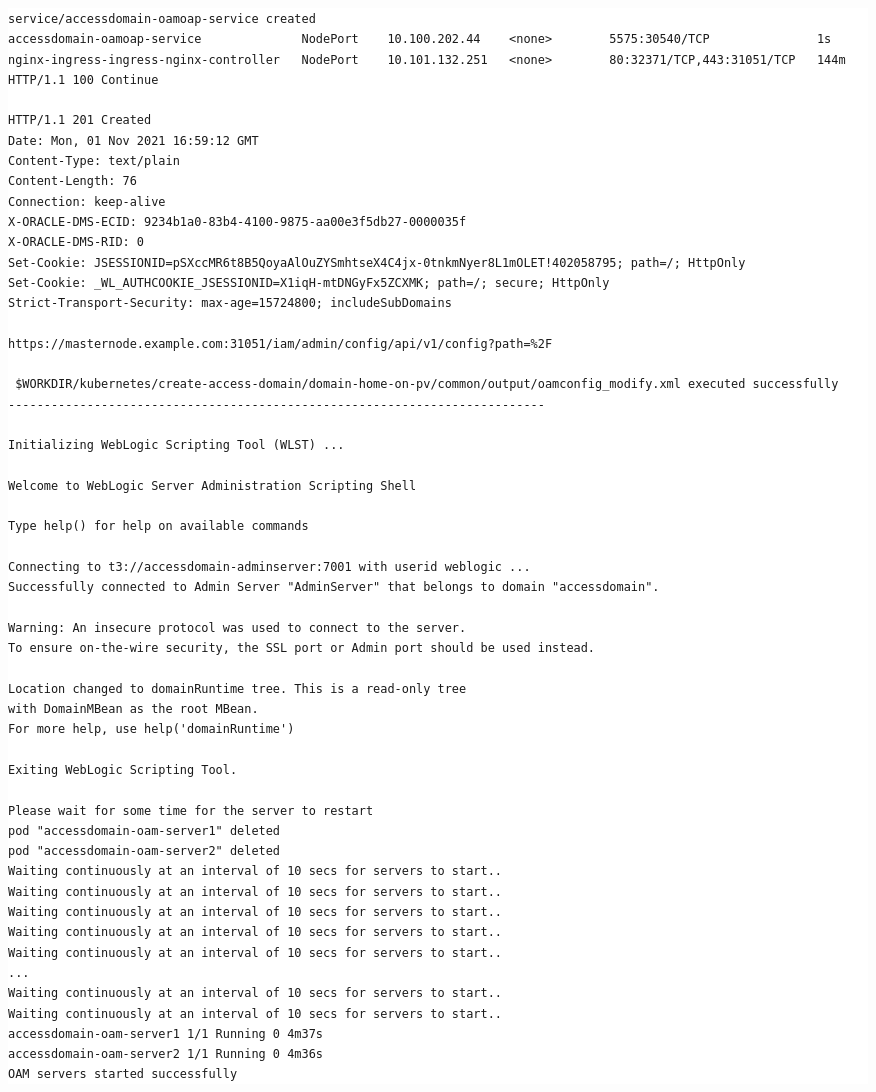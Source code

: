    ```
   service/accessdomain-oamoap-service created
   accessdomain-oamoap-service              NodePort    10.100.202.44    <none>        5575:30540/TCP               1s
   nginx-ingress-ingress-nginx-controller   NodePort    10.101.132.251   <none>        80:32371/TCP,443:31051/TCP   144m
   HTTP/1.1 100 Continue

   HTTP/1.1 201 Created
   Date: Mon, 01 Nov 2021 16:59:12 GMT
   Content-Type: text/plain
   Content-Length: 76
   Connection: keep-alive
   X-ORACLE-DMS-ECID: 9234b1a0-83b4-4100-9875-aa00e3f5db27-0000035f
   X-ORACLE-DMS-RID: 0
   Set-Cookie: JSESSIONID=pSXccMR6t8B5QoyaAlOuZYSmhtseX4C4jx-0tnkmNyer8L1mOLET!402058795; path=/; HttpOnly
   Set-Cookie: _WL_AUTHCOOKIE_JSESSIONID=X1iqH-mtDNGyFx5ZCXMK; path=/; secure; HttpOnly
   Strict-Transport-Security: max-age=15724800; includeSubDomains

   https://masternode.example.com:31051/iam/admin/config/api/v1/config?path=%2F

    $WORKDIR/kubernetes/create-access-domain/domain-home-on-pv/common/output/oamconfig_modify.xml executed successfully
   ---------------------------------------------------------------------------

   Initializing WebLogic Scripting Tool (WLST) ...

   Welcome to WebLogic Server Administration Scripting Shell

   Type help() for help on available commands

   Connecting to t3://accessdomain-adminserver:7001 with userid weblogic ...
   Successfully connected to Admin Server "AdminServer" that belongs to domain "accessdomain".

   Warning: An insecure protocol was used to connect to the server.
   To ensure on-the-wire security, the SSL port or Admin port should be used instead.

   Location changed to domainRuntime tree. This is a read-only tree
   with DomainMBean as the root MBean.
   For more help, use help('domainRuntime')

   Exiting WebLogic Scripting Tool.

   Please wait for some time for the server to restart
   pod "accessdomain-oam-server1" deleted
   pod "accessdomain-oam-server2" deleted
   Waiting continuously at an interval of 10 secs for servers to start..
   Waiting continuously at an interval of 10 secs for servers to start..
   Waiting continuously at an interval of 10 secs for servers to start..
   Waiting continuously at an interval of 10 secs for servers to start..
   Waiting continuously at an interval of 10 secs for servers to start..
   ...
   Waiting continuously at an interval of 10 secs for servers to start..
   Waiting continuously at an interval of 10 secs for servers to start..
   accessdomain-oam-server1 1/1 Running 0 4m37s
   accessdomain-oam-server2 1/1 Running 0 4m36s
   OAM servers started successfully
   ```
   